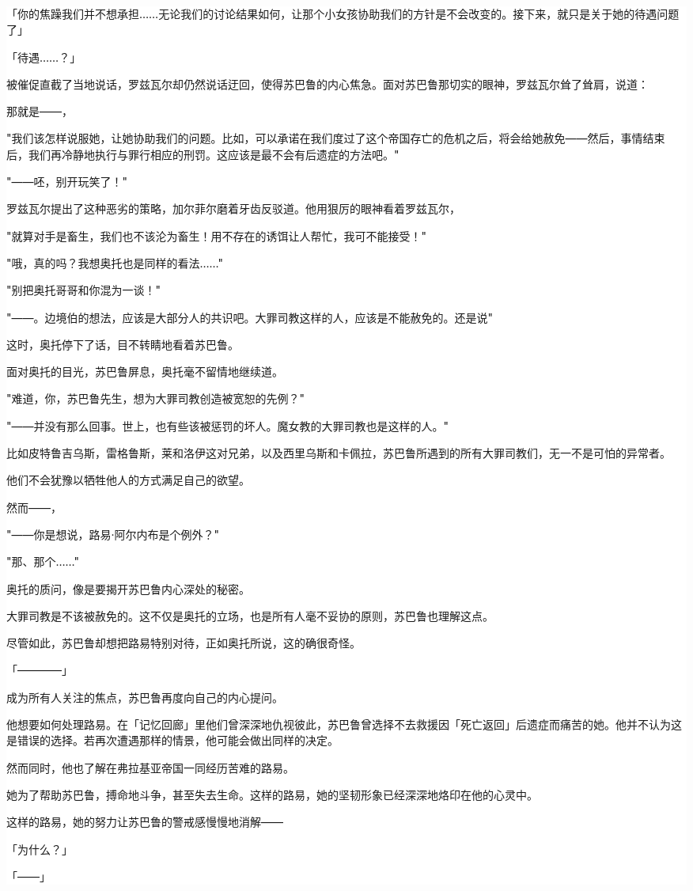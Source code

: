 「你的焦躁我们并不想承担……无论我们的讨论结果如何，让那个小女孩协助我们的方针是不会改变的。接下来，就只是关于她的待遇问题了」

「待遇……？」



被催促直截了当地说话，罗兹瓦尔却仍然说话迂回，使得苏巴鲁的内心焦急。面对苏巴鲁那切实的眼神，罗兹瓦尔耸了耸肩，说道：

那就是——，

"我们该怎样说服她，让她协助我们的问题。比如，可以承诺在我们度过了这个帝国存亡的危机之后，将会给她赦免——然后，事情结束后，我们再冷静地执行与罪行相应的刑罚。这应该是最不会有后遗症的方法吧。"

"——呸，别开玩笑了！"

罗兹瓦尔提出了这种恶劣的策略，加尔菲尔磨着牙齿反驳道。他用狠厉的眼神看着罗兹瓦尔，

"就算对手是畜生，我们也不该沦为畜生！用不存在的诱饵让人帮忙，我可不能接受！"

"哦，真的吗？我想奥托也是同样的看法……"

"别把奥托哥哥和你混为一谈！"

"——。边境伯的想法，应该是大部分人的共识吧。大罪司教这样的人，应该是不能赦免的。还是说"

这时，奥托停下了话，目不转睛地看着苏巴鲁。

面对奥托的目光，苏巴鲁屏息，奥托毫不留情地继续道。

"难道，你，苏巴鲁先生，想为大罪司教创造被宽恕的先例？"

"——并没有那么回事。世上，也有些该被惩罚的坏人。魔女教的大罪司教也是这样的人。"

比如皮特鲁吉乌斯，雷格鲁斯，莱和洛伊这对兄弟，以及西里乌斯和卡佩拉，苏巴鲁所遇到的所有大罪司教们，无一不是可怕的异常者。

他们不会犹豫以牺牲他人的方式满足自己的欲望。

然而——，

"——你是想说，路易·阿尔内布是个例外？"

"那、那个……"

奥托的质问，像是要揭开苏巴鲁内心深处的秘密。

大罪司教是不该被赦免的。这不仅是奥托的立场，也是所有人毫不妥协的原则，苏巴鲁也理解这点。

尽管如此，苏巴鲁却想把路易特别对待，正如奥托所说，这的确很奇怪。



「――――」


成为所有人关注的焦点，苏巴鲁再度向自己的内心提问。

他想要如何处理路易。在「记忆回廊」里他们曾深深地仇视彼此，苏巴鲁曾选择不去救援因「死亡返回」后遗症而痛苦的她。他并不认为这是错误的选择。若再次遭遇那样的情景，他可能会做出同样的决定。

然而同时，他也了解在弗拉基亚帝国一同经历苦难的路易。

她为了帮助苏巴鲁，搏命地斗争，甚至失去生命。这样的路易，她的坚韧形象已经深深地烙印在他的心灵中。

这样的路易，她的努力让苏巴鲁的警戒感慢慢地消解——

「为什么？」

「——」
